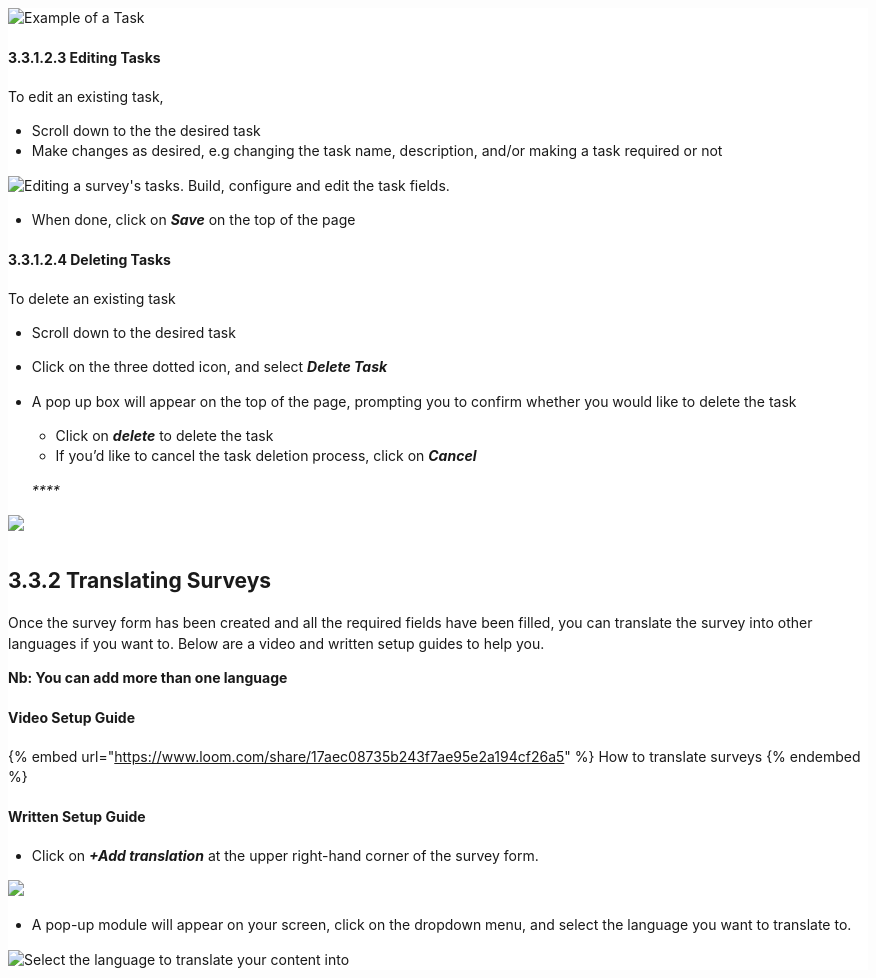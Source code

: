 ![Example of a Task](<../.gitbook/assets/Create\_Post\_-\_Heba (1).png>)

#### 3.3.1.2.3 Editing Tasks

To edit an existing task,

* Scroll down to the the desired task
* Make changes as desired, e.g changing the task name, description, and/or making a task required or not

![Editing a survey's tasks. Build, configure and edit the task fields.](../.gitbook/assets/Edit\_task.png)

* When done, click on _**Save**_ on the top of the page

#### 3.3.1.2.4 Deleting Tasks

To delete an existing task

* Scroll down to the desired task
* Click on the three dotted icon, and select _**Delete Task**_
*   A pop up box will appear on the top of the page, prompting you to confirm whether you would like to delete the task

    * Click on _**delete**_ to delete the task
    * If you’d like to cancel the task deletion process, click on _**Cancel**_

    _****_

![](../.gitbook/assets/Confirm\_delete\_task.png)

## 3.3.2 Translating Surveys

Once the survey form has been created and all the required fields have been filled, you can translate the survey into other languages if you want to. Below are a video and written setup guides to help you.

**Nb: You can add more than one language**

#### Video Setup Guide

{% embed url="https://www.loom.com/share/17aec08735b243f7ae95e2a194cf26a5" %}
How to translate surveys
{% endembed %}

#### Written Setup Guide

* Click on _**+Add translation**_ at the upper right-hand corner of the survey form.

![](<../.gitbook/assets/Surveys\_-\_Zipcode254 (1).png>)

* A pop-up module will appear on your screen, click on the dropdown menu, and select the language you want to translate to.

![Select the language to translate your content into](https://lh6.googleusercontent.com/5F1OKukES3glkdG32bLf4ucx\_UPp4wZbg6WsAlZcjpDwtC2Xlv3777E6G6zFGoZvU4sY90GkHyzzgnDWXmPbR16UBPFjHD3QyGJ2Sx10lKnvyYiL5w0YsGhACkOyHUPoqyRGFDGO)
